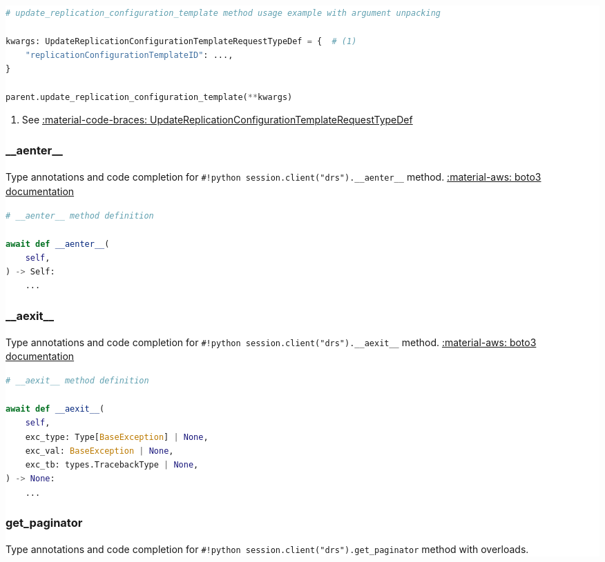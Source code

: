 
```python
# update_replication_configuration_template method usage example with argument unpacking

kwargs: UpdateReplicationConfigurationTemplateRequestTypeDef = {  # (1)
    "replicationConfigurationTemplateID": ...,
}

parent.update_replication_configuration_template(**kwargs)
```

1. See [:material-code-braces: UpdateReplicationConfigurationTemplateRequestTypeDef](./type_defs.md#updatereplicationconfigurationtemplaterequesttypedef)

### \_\_aenter\_\_



Type annotations and code completion for `#!python session.client("drs").__aenter__` method.
[:material-aws: boto3 documentation](https://boto3.amazonaws.com/v1/documentation/api/latest/reference/services/drs.html#Drs.Client)

```python
# __aenter__ method definition

await def __aenter__(
    self,
) -> Self:
    ...
```


### \_\_aexit\_\_



Type annotations and code completion for `#!python session.client("drs").__aexit__` method.
[:material-aws: boto3 documentation](https://boto3.amazonaws.com/v1/documentation/api/latest/reference/services/drs.html#Drs.Client)

```python
# __aexit__ method definition

await def __aexit__(
    self,
    exc_type: Type[BaseException] | None,
    exc_val: BaseException | None,
    exc_tb: types.TracebackType | None,
) -> None:
    ...
```




### get_paginator

Type annotations and code completion for `#!python session.client("drs").get_paginator` method with overloads.
